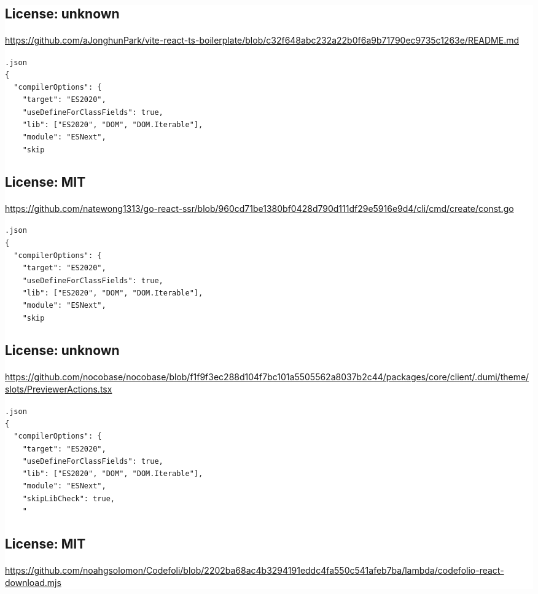 
## License: unknown
https://github.com/aJonghunPark/vite-react-ts-boilerplate/blob/c32f648abc232a22b0f6a9b71790ec9735c1263e/README.md

```
.json
{
  "compilerOptions": {
    "target": "ES2020",
    "useDefineForClassFields": true,
    "lib": ["ES2020", "DOM", "DOM.Iterable"],
    "module": "ESNext",
    "skip
```


## License: MIT
https://github.com/natewong1313/go-react-ssr/blob/960cd71be1380bf0428d790d111df29e5916e9d4/cli/cmd/create/const.go

```
.json
{
  "compilerOptions": {
    "target": "ES2020",
    "useDefineForClassFields": true,
    "lib": ["ES2020", "DOM", "DOM.Iterable"],
    "module": "ESNext",
    "skip
```


## License: unknown
https://github.com/nocobase/nocobase/blob/f1f9f3ec288d104f7bc101a5505562a8037b2c44/packages/core/client/.dumi/theme/slots/PreviewerActions.tsx

```
.json
{
  "compilerOptions": {
    "target": "ES2020",
    "useDefineForClassFields": true,
    "lib": ["ES2020", "DOM", "DOM.Iterable"],
    "module": "ESNext",
    "skipLibCheck": true,
    "
```


## License: MIT
https://github.com/noahgsolomon/Codefoli/blob/2202ba68ac4b3294191eddc4fa550c541afeb7ba/lambda/codefolio-react-download.mjs
